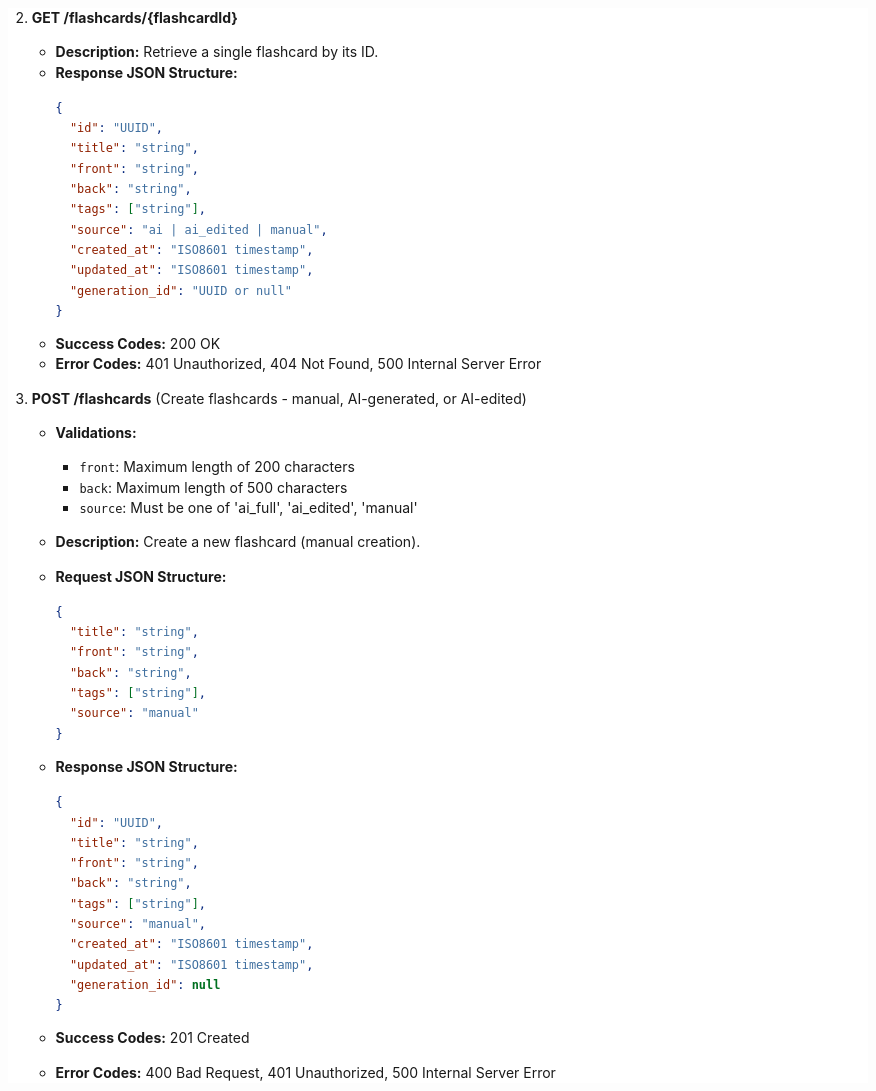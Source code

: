 2. **GET /flashcards/{flashcardId}**

   - **Description:** Retrieve a single flashcard by its ID.
   - **Response JSON Structure:**
     ```json
     {
       "id": "UUID",
       "title": "string",
       "front": "string",
       "back": "string",
       "tags": ["string"],
       "source": "ai | ai_edited | manual",
       "created_at": "ISO8601 timestamp",
       "updated_at": "ISO8601 timestamp",
       "generation_id": "UUID or null"
     }
     ```
   - **Success Codes:** 200 OK
   - **Error Codes:** 401 Unauthorized, 404 Not Found, 500 Internal Server Error

3. **POST /flashcards** (Create flashcards - manual, AI-generated, or AI-edited)

   - **Validations:**

     - `front`: Maximum length of 200 characters
     - `back`: Maximum length of 500 characters
     - `source`: Must be one of 'ai_full', 'ai_edited', 'manual'

   - **Description:** Create a new flashcard (manual creation).
   - **Request JSON Structure:**
     ```json
     {
       "title": "string",
       "front": "string",
       "back": "string",
       "tags": ["string"],
       "source": "manual"
     }
     ```
   - **Response JSON Structure:**
     ```json
     {
       "id": "UUID",
       "title": "string",
       "front": "string",
       "back": "string",
       "tags": ["string"],
       "source": "manual",
       "created_at": "ISO8601 timestamp",
       "updated_at": "ISO8601 timestamp",
       "generation_id": null
     }
     ```
   - **Success Codes:** 201 Created
   - **Error Codes:** 400 Bad Request, 401 Unauthorized, 500 Internal Server Error
